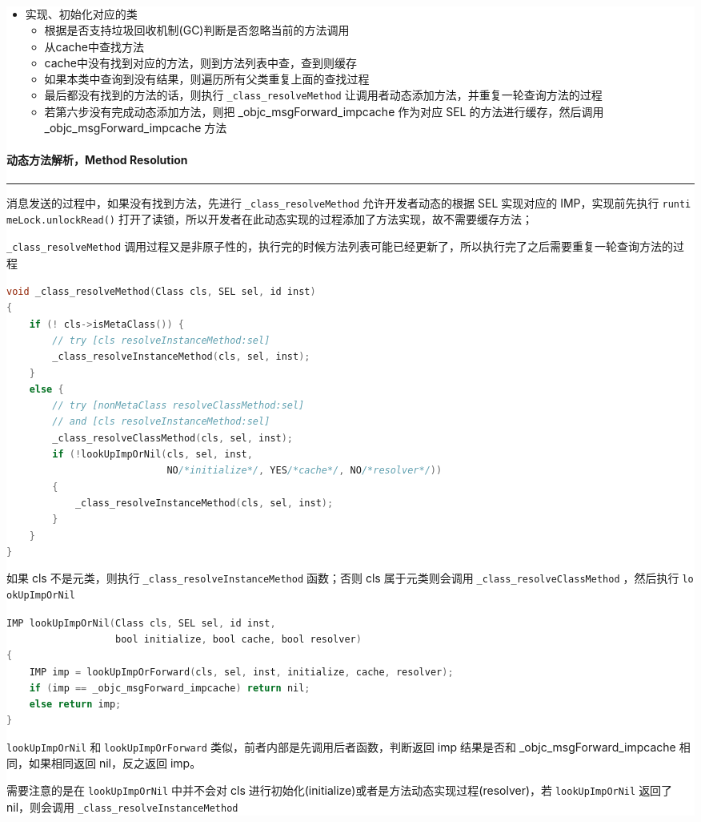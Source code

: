 - 实现、初始化对应的类
  - 根据是否支持垃圾回收机制(GC)判断是否忽略当前的方法调用
  - 从cache中查找方法
  - cache中没有找到对应的方法，则到方法列表中查，查到则缓存
  - 如果本类中查询到没有结果，则遍历所有父类重复上面的查找过程
  - 最后都没有找到的方法的话，则执行 `_class_resolveMethod` 让调用者动态添加方法，并重复一轮查询方法的过程
  - 若第六步没有完成动态添加方法，则把 _objc_msgForward_impcache 作为对应 SEL 的方法进行缓存，然后调用 _objc_msgForward_impcache 方法



#### 动态方法解析，Method Resolution

-------

消息发送的过程中，如果没有找到方法，先进行 `_class_resolveMethod` 允许开发者动态的根据 SEL 实现对应的 IMP，实现前先执行 `runtimeLock.unlockRead()` 打开了读锁，所以开发者在此动态实现的过程添加了方法实现，故不需要缓存方法；

`_class_resolveMethod` 调用过程又是非原子性的，执行完的时候方法列表可能已经更新了，所以执行完了之后需要重复一轮查询方法的过程

```objective-c
void _class_resolveMethod(Class cls, SEL sel, id inst)
{
    if (! cls->isMetaClass()) {
        // try [cls resolveInstanceMethod:sel]
        _class_resolveInstanceMethod(cls, sel, inst);
    } 
    else {
        // try [nonMetaClass resolveClassMethod:sel]
        // and [cls resolveInstanceMethod:sel]
        _class_resolveClassMethod(cls, sel, inst);
        if (!lookUpImpOrNil(cls, sel, inst, 
                            NO/*initialize*/, YES/*cache*/, NO/*resolver*/)) 
        {
            _class_resolveInstanceMethod(cls, sel, inst);
        }
    }
}
```

如果 cls 不是元类，则执行 `_class_resolveInstanceMethod` 函数；否则 cls 属于元类则会调用 `_class_resolveClassMethod` ，然后执行 `lookUpImpOrNil`

```objective-c
IMP lookUpImpOrNil(Class cls, SEL sel, id inst, 
                   bool initialize, bool cache, bool resolver)
{
    IMP imp = lookUpImpOrForward(cls, sel, inst, initialize, cache, resolver);
    if (imp == _objc_msgForward_impcache) return nil;
    else return imp;
}
```

`lookUpImpOrNil` 和 `lookUpImpOrForward` 类似，前者内部是先调用后者函数，判断返回 imp 结果是否和 _objc_msgForward_impcache 相同，如果相同返回 nil，反之返回 imp。

需要注意的是在 `lookUpImpOrNil` 中并不会对 cls 进行初始化(initialize)或者是方法动态实现过程(resolver)，若 `lookUpImpOrNil` 返回了nil，则会调用 `_class_resolveInstanceMethod`
